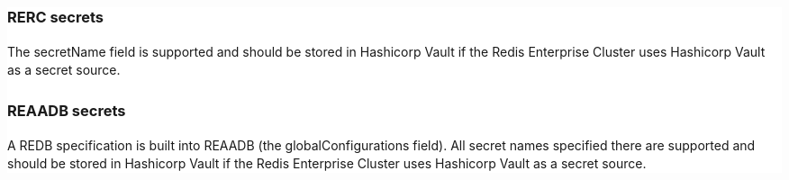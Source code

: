 <a name="rerc_secrets"></a>
### RERC secrets
The secretName field is supported and should be stored in Hashicorp Vault if the Redis Enterprise Cluster uses Hashicorp Vault as a secret source.

<a name="reaadb_secrets"></a>
### REAADB secrets
A REDB specification is built into REAADB (the globalConfigurations field). All secret names specified there are supported and should be stored in Hashicorp Vault if the Redis Enterprise Cluster uses Hashicorp Vault as a secret source.